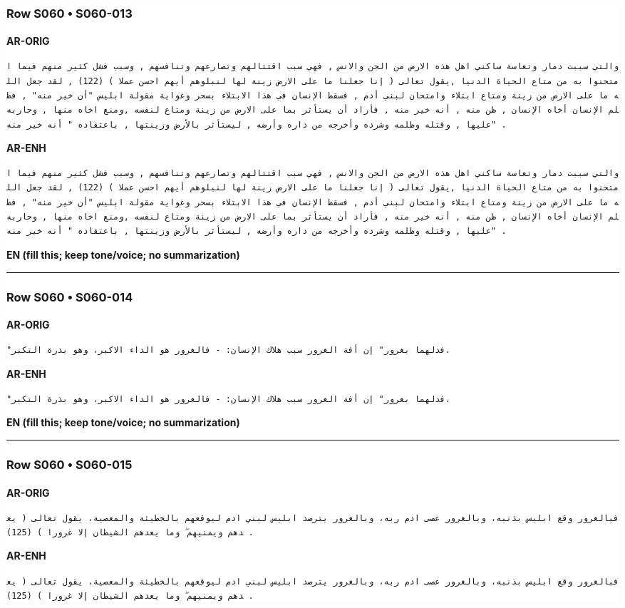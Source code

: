 ### Row S060 • S060-013

**AR-ORIG**
```ar
والتي سببت دمار وتعاسة ساكني اهل هذه الارض من الجن والانس , فهي سبب اقتتالهم وتصارعهم وتنافسهم , وسبب فشل كثير منهم فيما امتحنوا به من متاع الحياة الدنيا ,يقول تعالى ( إنا جعلنا ما على الارض زينة لها لنبلوهم أيهم احسن عملا ) (122) , لقد جعل الله ما على الارض من زينة ومتاع ابتلاء وامتحان لبني أدم , فسقط الإنسان في هذا الابتلاء بسحر وغواية مقولة ابليس "أن خير منه" , فظلم الإنسان أخاه الإنسان , ظن منه , أنه خير منه , فأراد أن يستأثر بما على الارض من زينة ومتاع لنفسه ,ومنع اخاه منها , وحاربه عليها , وقتله وظلمه وشرده وأخرجه من داره وأرضه , ليستأثر بالأرض وزينتها , باعتقاده " أنه خير منه" .
```

**AR-ENH**
```ar
والتي سببت دمار وتعاسة ساكني اهل هذه الارض من الجن والانس , فهي سبب اقتتالهم وتصارعهم وتنافسهم , وسبب فشل كثير منهم فيما امتحنوا به من متاع الحياة الدنيا ,يقول تعالى ( إنا جعلنا ما على الارض زينة لها لنبلوهم أيهم احسن عملا ) (122) , لقد جعل الله ما على الارض من زينة ومتاع ابتلاء وامتحان لبني أدم , فسقط الإنسان في هذا الابتلاء بسحر وغواية مقولة ابليس "أن خير منه" , فظلم الإنسان أخاه الإنسان , ظن منه , أنه خير منه , فأراد أن يستأثر بما على الارض من زينة ومتاع لنفسه ,ومنع اخاه منها , وحاربه عليها , وقتله وظلمه وشرده وأخرجه من داره وأرضه , ليستأثر بالأرض وزينتها , باعتقاده " أنه خير منه" .
```

**EN (fill this; keep tone/voice; no summarization)**
```en

```

---
### Row S060 • S060-014

**AR-ORIG**
```ar
"فدلهما بغرور" إن أفة الغرور سبب هلاك الإنسان: - فالغرور هو الداء الاكبر، وهو بذرة التكبر.
```

**AR-ENH**
```ar
"فدلهما بغرور" إن أفة الغرور سبب هلاك الإنسان: - فالغرور هو الداء الاكبر، وهو بذرة التكبر.
```

**EN (fill this; keep tone/voice; no summarization)**
```en

```

---
### Row S060 • S060-015

**AR-ORIG**
```ar
فبالغرور وقع ابليس بذنبه، وبالغرور عصى ادم ربه، وبالغرور يترصد ابليس لبني ادم ليوقعهم بالخطيئة والمعصية، يقول تعالى ( يعدهم ويمنيهم ۖ وما يعدهم الشيطان إلا غرورا ) (125) .
```

**AR-ENH**
```ar
فبالغرور وقع ابليس بذنبه، وبالغرور عصى ادم ربه، وبالغرور يترصد ابليس لبني ادم ليوقعهم بالخطيئة والمعصية، يقول تعالى ( يعدهم ويمنيهم ۖ وما يعدهم الشيطان إلا غرورا ) (125) .
```
